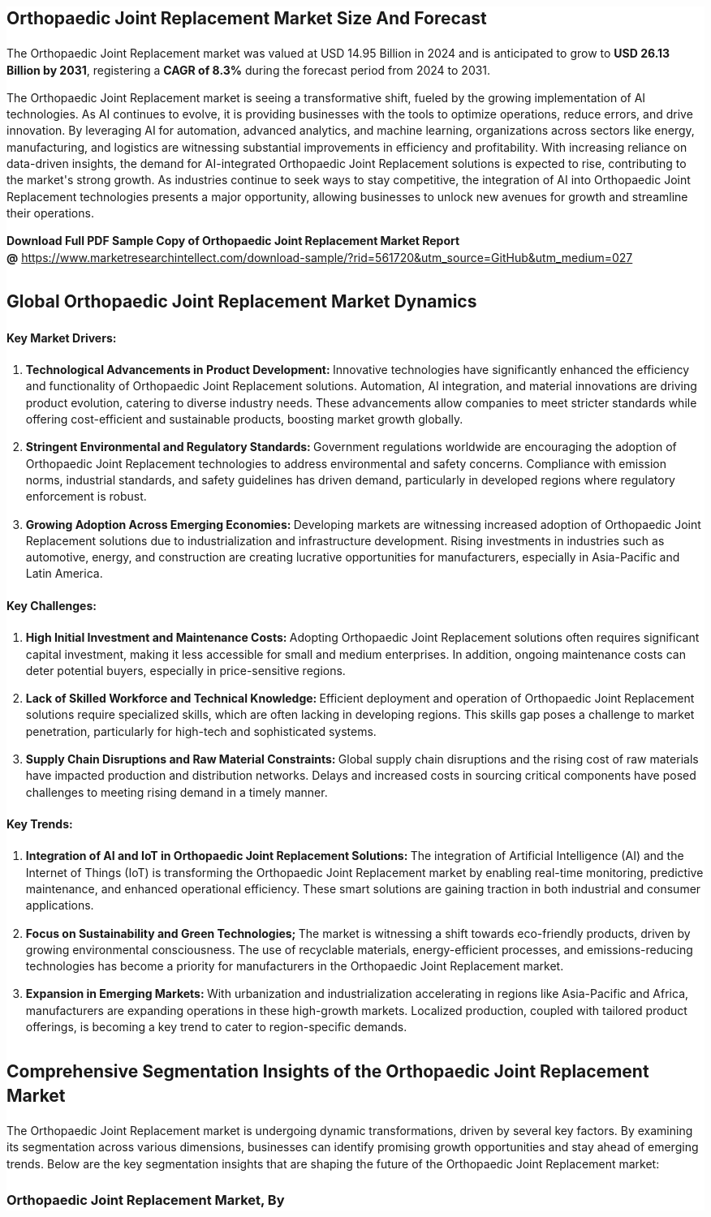 <h2>Orthopaedic Joint Replacement  Market Size And Forecast</h2><p>The Orthopaedic Joint Replacement  market was valued at USD 14.95 Billion in 2024 and is anticipated to grow to <strong>USD 26.13 Billion by 2031</strong>, registering a <strong>CAGR of 8.3%</strong> during the forecast period from 2024 to 2031.</p><p>The Orthopaedic Joint Replacement  market is seeing a transformative shift, fueled by the growing implementation of AI technologies. As AI continues to evolve, it is providing businesses with the tools to optimize operations, reduce errors, and drive innovation. By leveraging AI for automation, advanced analytics, and machine learning, organizations across sectors like energy, manufacturing, and logistics are witnessing substantial improvements in efficiency and profitability. With increasing reliance on data-driven insights, the demand for AI-integrated Orthopaedic Joint Replacement  solutions is expected to rise, contributing to the market's strong growth. As industries continue to seek ways to stay competitive, the integration of AI into Orthopaedic Joint Replacement  technologies presents a major opportunity, allowing businesses to unlock new avenues for growth and streamline their operations.</p><p><strong>Download Full PDF Sample Copy of Orthopaedic Joint Replacement  Market Report @</strong>&nbsp;<a href="https://www.marketresearchintellect.com/download-sample/?rid=561720&amp;utm_source=GitHub&amp;utm_medium=027">https://www.marketresearchintellect.com/download-sample/?rid=561720&amp;utm_source=GitHub&amp;utm_medium=027</a></p><h2>Global Orthopaedic Joint Replacement  Market Dynamics</h2><h4><strong>Key Market Drivers:</strong></h4><ol><li><p><strong>Technological Advancements in Product Development:&nbsp;</strong>Innovative technologies have significantly enhanced the efficiency and functionality of Orthopaedic Joint Replacement  solutions. Automation, AI integration, and material innovations are driving product evolution, catering to diverse industry needs. These advancements allow companies to meet stricter standards while offering cost-efficient and sustainable products, boosting market growth globally.</p></li><li><p><strong>Stringent Environmental and Regulatory Standards:&nbsp;</strong>Government regulations worldwide are encouraging the adoption of Orthopaedic Joint Replacement  technologies to address environmental and safety concerns. Compliance with emission norms, industrial standards, and safety guidelines has driven demand, particularly in developed regions where regulatory enforcement is robust.</p></li><li><p><strong>Growing Adoption Across Emerging Economies:&nbsp;</strong>Developing markets are witnessing increased adoption of Orthopaedic Joint Replacement  solutions due to industrialization and infrastructure development. Rising investments in industries such as automotive, energy, and construction are creating lucrative opportunities for manufacturers, especially in Asia-Pacific and Latin America.</p></li></ol><h4><strong>Key Challenges:</strong></h4><ol><li><p><strong>High Initial Investment and Maintenance Costs:&nbsp;</strong>Adopting Orthopaedic Joint Replacement  solutions often requires significant capital investment, making it less accessible for small and medium enterprises. In addition, ongoing maintenance costs can deter potential buyers, especially in price-sensitive regions.</p></li><li><p><strong>Lack of Skilled Workforce and Technical Knowledge:&nbsp;</strong>Efficient deployment and operation of Orthopaedic Joint Replacement  solutions require specialized skills, which are often lacking in developing regions. This skills gap poses a challenge to market penetration, particularly for high-tech and sophisticated systems.</p></li><li><p><strong>Supply Chain Disruptions and Raw Material Constraints:&nbsp;</strong>Global supply chain disruptions and the rising cost of raw materials have impacted production and distribution networks. Delays and increased costs in sourcing critical components have posed challenges to meeting rising demand in a timely manner.</p></li></ol><h4><strong>Key Trends:</strong></h4><ol><li><p><strong>Integration of AI and IoT in Orthopaedic Joint Replacement  Solutions:&nbsp;</strong>The integration of Artificial Intelligence (AI) and the Internet of Things (IoT) is transforming the Orthopaedic Joint Replacement  market by enabling real-time monitoring, predictive maintenance, and enhanced operational efficiency. These smart solutions are gaining traction in both industrial and consumer applications.</p></li><li><p><strong>Focus on Sustainability and Green Technologies;&nbsp;</strong>The market is witnessing a shift towards eco-friendly products, driven by growing environmental consciousness. The use of recyclable materials, energy-efficient processes, and emissions-reducing technologies has become a priority for manufacturers in the Orthopaedic Joint Replacement  market.</p></li><li><p><strong>Expansion in Emerging Markets:&nbsp;</strong>With urbanization and industrialization accelerating in regions like Asia-Pacific and Africa, manufacturers are expanding operations in these high-growth markets. Localized production, coupled with tailored product offerings, is becoming a key trend to cater to region-specific demands.</p></li></ol><div class="article-main__content" data-test-id="publishing-text-block"><h2>Comprehensive Segmentation Insights of the Orthopaedic Joint Replacement  Market</h2><p>The Orthopaedic Joint Replacement  market is undergoing dynamic transformations, driven by several key factors. By examining its segmentation across various dimensions, businesses can identify promising growth opportunities and stay ahead of emerging trends. Below are the key segmentation insights that are shaping the future of the Orthopaedic Joint Replacement  market:</p><h3><strong>Orthopaedic Joint Replacement  Market, By